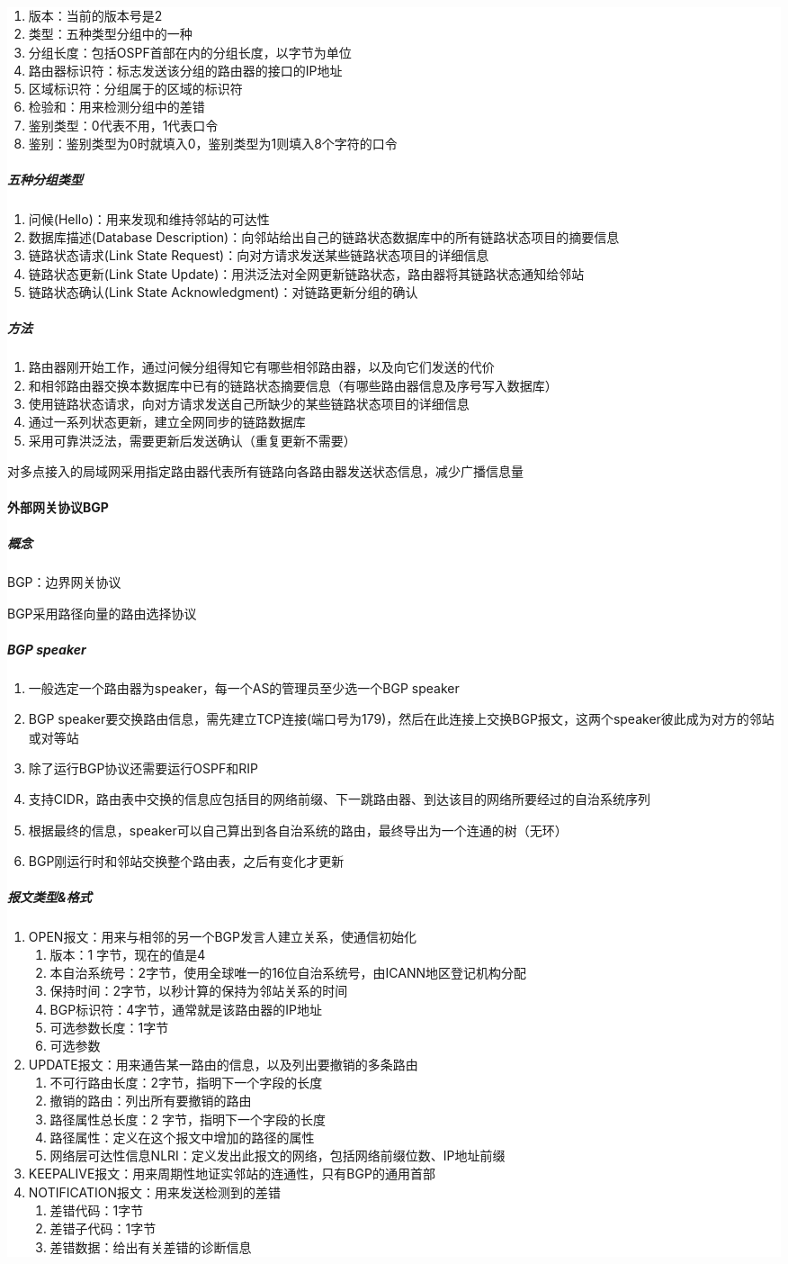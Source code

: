 

1. 版本：当前的版本号是2
2. 类型：五种类型分组中的一种
3. 分组长度：包括OSPF首部在内的分组长度，以字节为单位
4. 路由器标识符：标志发送该分组的路由器的接口的IP地址
5. 区域标识符：分组属于的区域的标识符
6. 检验和：用来检测分组中的差错
7. 鉴别类型：0代表不用，1代表口令
8. 鉴别：鉴别类型为0时就填入0，鉴别类型为1则填入8个字符的口令

##### 五种分组类型

1. 问候(Hello)：用来发现和维持邻站的可达性
2. 数据库描述(Database Description)：向邻站给出自己的链路状态数据库中的所有链路状态项目的摘要信息
3. 链路状态请求(Link State Request)：向对方请求发送某些链路状态项目的详细信息
4. 链路状态更新(Link State Update)：用洪泛法对全网更新链路状态，路由器将其链路状态通知给邻站
5. 链路状态确认(Link State Acknowledgment)：对链路更新分组的确认

##### 方法

1. 路由器刚开始工作，通过问候分组得知它有哪些相邻路由器，以及向它们发送的代价
2. 和相邻路由器交换本数据库中已有的链路状态摘要信息（有哪些路由器信息及序号写入数据库）
3. 使用链路状态请求，向对方请求发送自己所缺少的某些链路状态项目的详细信息
4. 通过一系列状态更新，建立全网同步的链路数据库
5. 采用可靠洪泛法，需要更新后发送确认（重复更新不需要）

对多点接入的局域网采用指定路由器代表所有链路向各路由器发送状态信息，减少广播信息量



#### 外部网关协议BGP

##### 概念

BGP：边界网关协议

BGP采用路径向量的路由选择协议

##### BGP speaker

1. 一般选定一个路由器为speaker，每一个AS的管理员至少选一个BGP speaker

2. BGP speaker要交换路由信息，需先建立TCP连接(端口号为179)，然后在此连接上交换BGP报文，这两个speaker彼此成为对方的邻站或对等站
3. 除了运行BGP协议还需要运行OSPF和RIP
4. 支持CIDR，路由表中交换的信息应包括目的网络前缀、下一跳路由器、到达该目的网络所要经过的自治系统序列
5. 根据最终的信息，speaker可以自己算出到各自治系统的路由，最终导出为一个连通的树（无环）
6. BGP刚运行时和邻站交换整个路由表，之后有变化才更新

##### 报文类型&格式

1. OPEN报文：用来与相邻的另一个BGP发言人建立关系，使通信初始化
   1. 版本：1 字节，现在的值是4
   2. 本自治系统号：2字节，使用全球唯一的16位自治系统号，由ICANN地区登记机构分配
   3. 保持时间：2字节，以秒计算的保持为邻站关系的时间
   4. BGP标识符：4字节，通常就是该路由器的IP地址
   5. 可选参数长度：1字节
   6. 可选参数
2. UPDATE报文：用来通告某一路由的信息，以及列出要撤销的多条路由
   1. 不可行路由长度：2字节，指明下一个字段的长度
   2. 撤销的路由：列出所有要撤销的路由
   3. 路径属性总长度：2 字节，指明下一个字段的长度
   4. 路径属性：定义在这个报文中增加的路径的属性
   5. 网络层可达性信息NLRI：定义发出此报文的网络，包括网络前缀位数、IP地址前缀
3. KEEPALIVE报文：用来周期性地证实邻站的连通性，只有BGP的通用首部
4. NOTIFICATION报文：用来发送检测到的差错
   1. 差错代码：1字节
   2. 差错子代码：1字节
   3. 差错数据：给出有关差错的诊断信息
